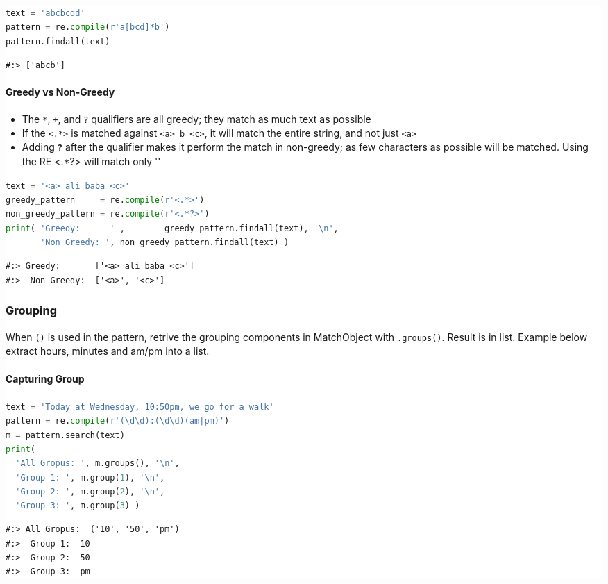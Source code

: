 
```python
text = 'abcbcdd'
pattern = re.compile(r'a[bcd]*b')
pattern.findall(text)
```

```
#:> ['abcb']
```

#### Greedy vs Non-Greedy

- The `*`, `+`, and `?` qualifiers are all greedy; they match as much text as possible  
- If the `<.*>` is matched against `<a> b <c>`, it will match the entire string, and not just `<a>`  
- Adding **`?`** after the qualifier makes it perform the match in non-greedy; as few characters as possible will be matched. Using the RE <.*?> will match only '<a>'


```python
text = '<a> ali baba <c>'
greedy_pattern     = re.compile(r'<.*>')
non_greedy_pattern = re.compile(r'<.*?>')
print( 'Greedy:      ' ,        greedy_pattern.findall(text), '\n',
       'Non Greedy: ', non_greedy_pattern.findall(text) )
```

```
#:> Greedy:       ['<a> ali baba <c>'] 
#:>  Non Greedy:  ['<a>', '<c>']
```

### Grouping

When `()` is used in the pattern, retrive the grouping components in MatchObject with `.groups()`. Result is in list. Example below extract hours, minutes and am/pm into a list.

#### Capturing Group


```python
text = 'Today at Wednesday, 10:50pm, we go for a walk'
pattern = re.compile(r'(\d\d):(\d\d)(am|pm)')
m = pattern.search(text)
print(
  'All Gropus: ', m.groups(), '\n',
  'Group 1: ', m.group(1), '\n',
  'Group 2: ', m.group(2), '\n',
  'Group 3: ', m.group(3) )
```

```
#:> All Gropus:  ('10', '50', 'pm') 
#:>  Group 1:  10 
#:>  Group 2:  50 
#:>  Group 3:  pm
```
